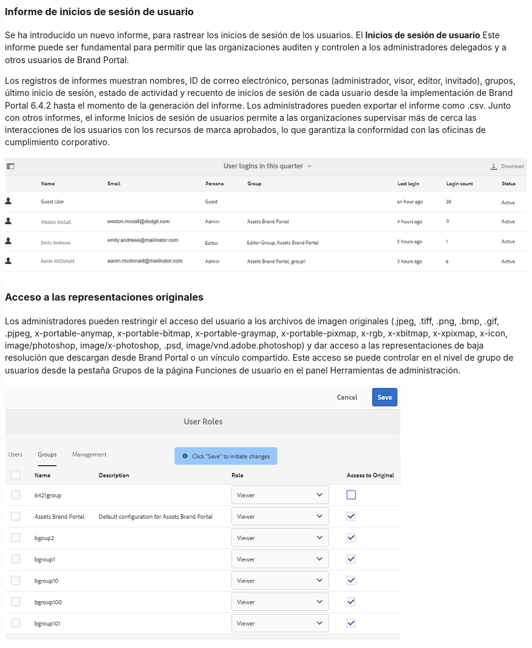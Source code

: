 ### Informe de inicios de sesión de usuario

Se ha introducido un nuevo informe, para rastrear los inicios de sesión de los usuarios. El **Inicios de sesión de usuario** Este informe puede ser fundamental para permitir que las organizaciones auditen y controlen a los administradores delegados y a otros usuarios de Brand Portal.

Los registros de informes muestran nombres, ID de correo electrónico, personas (administrador, visor, editor, invitado), grupos, último inicio de sesión, estado de actividad y recuento de inicios de sesión de cada usuario desde la implementación de Brand Portal 6.4.2 hasta el momento de la generación del informe. Los administradores pueden exportar el informe como .csv. Junto con otros informes, el informe Inicios de sesión de usuarios permite a las organizaciones supervisar más de cerca las interacciones de los usuarios con los recursos de marca aprobados, lo que garantiza la conformidad con las oficinas de cumplimiento corporativo.

![](assets/user-logins-1.png)

### Acceso a las representaciones originales

Los administradores pueden restringir el acceso del usuario a los archivos de imagen originales (.jpeg, .tiff, .png, .bmp, .gif, .pjpeg, x-portable-anymap, x-portable-bitmap, x-portable-graymap, x-portable-pixmap, x-rgb, x-xbitmap, x-xpixmap, x-icon, image/photoshop, image/x-photoshop, .psd, image/vnd.adobe.photoshop) y dar acceso a las representaciones de baja resolución que descargan desde Brand Portal o un vínculo compartido. Este acceso se puede controlar en el nivel de grupo de usuarios desde la pestaña Grupos de la página Funciones de usuario en el panel Herramientas de administración.

![](assets/access-original-rend-1.png)

